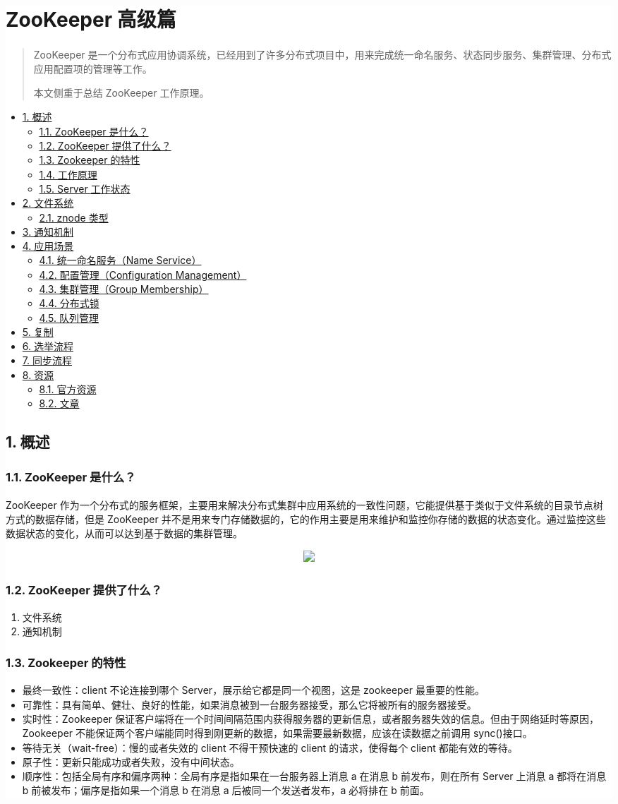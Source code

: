 # ZooKeeper 高级篇

> ZooKeeper 是一个分布式应用协调系统，已经用到了许多分布式项目中，用来完成统一命名服务、状态同步服务、集群管理、分布式应用配置项的管理等工作。
>
> 本文侧重于总结 ZooKeeper 工作原理。



- [1. 概述](#1-概述)
    - [1.1. ZooKeeper 是什么？](#11-zookeeper-是什么)
    - [1.2. ZooKeeper 提供了什么？](#12-zookeeper-提供了什么)
    - [1.3. Zookeeper 的特性](#13-zookeeper-的特性)
    - [1.4. 工作原理](#14-工作原理)
    - [1.5. Server 工作状态](#15-server-工作状态)
- [2. 文件系统](#2-文件系统)
    - [2.1. znode 类型](#21-znode-类型)
- [3. 通知机制](#3-通知机制)
- [4. 应用场景](#4-应用场景)
    - [4.1. 统一命名服务（Name Service）](#41-统一命名服务name-service)
    - [4.2. 配置管理（Configuration Management）](#42-配置管理configuration-management)
    - [4.3. 集群管理（Group Membership）](#43-集群管理group-membership)
    - [4.4. 分布式锁](#44-分布式锁)
    - [4.5. 队列管理](#45-队列管理)
- [5. 复制](#5-复制)
- [6. 选举流程](#6-选举流程)
- [7. 同步流程](#7-同步流程)
- [8. 资源](#8-资源)
    - [8.1. 官方资源](#81-官方资源)
    - [8.2. 文章](#82-文章)



## 1. 概述

### 1.1. ZooKeeper 是什么？

ZooKeeper 作为一个分布式的服务框架，主要用来解决分布式集群中应用系统的一致性问题，它能提供基于类似于文件系统的目录节点树方式的数据存储，但是 ZooKeeper 并不是用来专门存储数据的，它的作用主要是用来维护和监控你存储的数据的状态变化。通过监控这些数据状态的变化，从而可以达到基于数据的集群管理。

<div align="center">
<img src="https://raw.githubusercontent.com/dunwu/JavaWeb/master/images/distributed/rpc/zookeeper/zookeeper-service.png" />
</div>

### 1.2. ZooKeeper 提供了什么？

1.  文件系统
2.  通知机制

### 1.3. Zookeeper 的特性

- 最终一致性：client 不论连接到哪个 Server，展示给它都是同一个视图，这是 zookeeper 最重要的性能。
- 可靠性：具有简单、健壮、良好的性能，如果消息被到一台服务器接受，那么它将被所有的服务器接受。
- 实时性：Zookeeper 保证客户端将在一个时间间隔范围内获得服务器的更新信息，或者服务器失效的信息。但由于网络延时等原因，Zookeeper 不能保证两个客户端能同时得到刚更新的数据，如果需要最新数据，应该在读数据之前调用 sync()接口。
- 等待无关（wait-free）：慢的或者失效的 client 不得干预快速的 client 的请求，使得每个 client 都能有效的等待。
- 原子性：更新只能成功或者失败，没有中间状态。
- 顺序性：包括全局有序和偏序两种：全局有序是指如果在一台服务器上消息 a 在消息 b 前发布，则在所有 Server 上消息 a 都将在消息 b 前被发布；偏序是指如果一个消息 b 在消息 a 后被同一个发送者发布，a 必将排在 b 前面。
